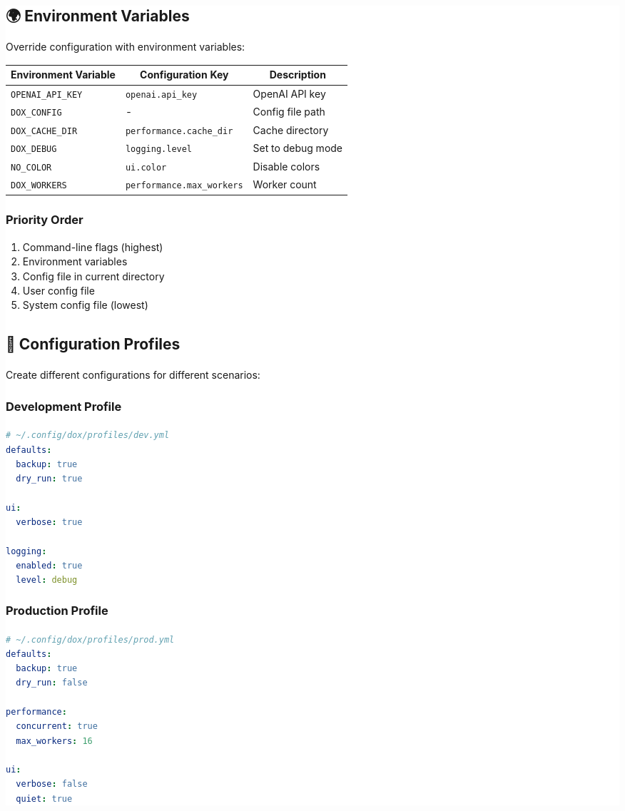 ## 🌍 Environment Variables

Override configuration with environment variables:

| Environment Variable | Configuration Key | Description |
|---------------------|------------------|-------------|
| `OPENAI_API_KEY` | `openai.api_key` | OpenAI API key |
| `DOX_CONFIG` | - | Config file path |
| `DOX_CACHE_DIR` | `performance.cache_dir` | Cache directory |
| `DOX_DEBUG` | `logging.level` | Set to debug mode |
| `NO_COLOR` | `ui.color` | Disable colors |
| `DOX_WORKERS` | `performance.max_workers` | Worker count |

### Priority Order
1. Command-line flags (highest)
2. Environment variables
3. Config file in current directory
4. User config file
5. System config file (lowest)

## 📝 Configuration Profiles

Create different configurations for different scenarios:

### Development Profile
```yaml
# ~/.config/dox/profiles/dev.yml
defaults:
  backup: true
  dry_run: true
  
ui:
  verbose: true
  
logging:
  enabled: true
  level: debug
```

### Production Profile
```yaml
# ~/.config/dox/profiles/prod.yml
defaults:
  backup: true
  dry_run: false
  
performance:
  concurrent: true
  max_workers: 16
  
ui:
  verbose: false
  quiet: true
```
